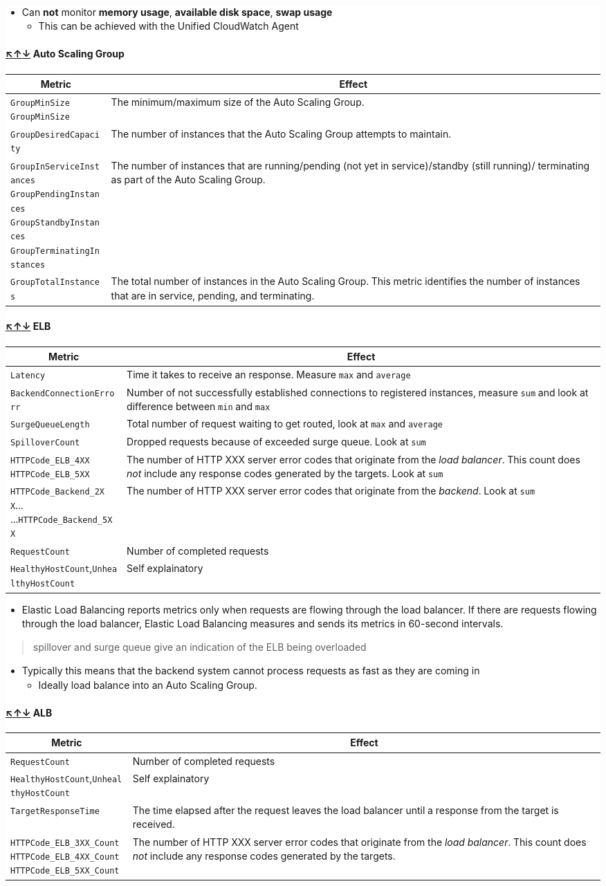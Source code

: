 * Can **not** monitor **memory usage**, **available disk space**, **swap usage**
  * This can be achieved with the Unified CloudWatch Agent

<a name="4_9_4_2"></a>
#### [↖](#4_9)[↑](#4_9_4_1)[↓](#4_9_4_3) Auto Scaling Group
Metric|Effect
-|-
`GroupMinSize`<br/>`GroupMinSize`|The minimum/maximum size of the Auto Scaling Group.
`GroupDesiredCapacity`|The number of instances that the Auto Scaling Group attempts to maintain.
`GroupInServiceInstances`<br/>`GroupPendingInstances`<br/>`GroupStandbyInstances`<br/>`GroupTerminatingInstances`|The number of instances that are running/pending (not yet in service)/standby (still running)/ terminating as part of the Auto Scaling Group.
`GroupTotalInstances`|The total number of instances in the Auto Scaling Group. This metric identifies the number of instances that are in service, pending, and terminating.

<a name="4_9_4_3"></a>
#### [↖](#4_9)[↑](#4_9_4_2)[↓](#4_9_4_4) ELB
Metric|Effect
-|-
`Latency`|Time it takes to receive an response. Measure `max` and `average`
`BackendConnectionErrorr`|Number of not successfully established connections to registered instances, measure `sum` and look at difference between `min` and `max`
`SurgeQueueLength`|Total number of request waiting to get routed, look at `max` and `average`
`SpilloverCount`|Dropped requests because of exceeded surge queue. Look at `sum`
`HTTPCode_ELB_4XX`<br/>`HTTPCode_ELB_5XX`|The number of HTTP XXX server error codes that originate from the *load balancer*. This count does *not* include any response codes generated by the targets. Look at `sum`
`HTTPCode_Backend_2XX`...<br/>...`HTTPCode_Backend_5XX`|The number of HTTP XXX server error codes that originate from the *backend*. Look at `sum`
`RequestCount`|Number of completed requests
`HealthyHostCount`,`UnhealthyHostCount`|Self explainatory

* Elastic Load Balancing reports metrics only when requests are flowing through the load balancer. If there are requests flowing through the load balancer, Elastic Load Balancing measures and sends its metrics in 60-second intervals.

> spillover and surge queue give an indication of the ELB being overloaded

* Typically this means that the backend system cannot process requests as fast as they are coming in
  * Ideally load balance into an Auto Scaling Group.

<a name="4_9_4_4"></a>
#### [↖](#4_9)[↑](#4_9_4_3)[↓](#4_9_4_5) ALB
Metric|Effect
-|-
`RequestCount`|Number of completed requests
`HealthyHostCount`,`UnhealthyHostCount`|Self explainatory
`TargetResponseTime`|The time elapsed after the request leaves the load balancer until a response from the target is received.
`HTTPCode_ELB_3XX_Count`<br/>`HTTPCode_ELB_4XX_Count`<br/>`HTTPCode_ELB_5XX_Count`|The number of HTTP XXX server error codes that originate from the *load balancer*. This count does *not* include any response codes generated by the targets.
